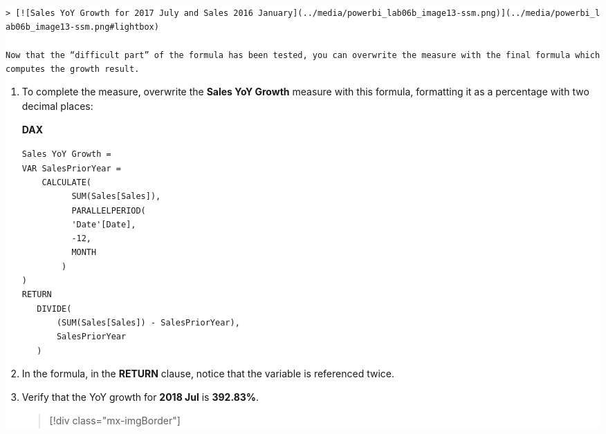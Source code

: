 	> [![Sales YoY Growth for 2017 July and Sales 2016 January](../media/powerbi_lab06b_image13-ssm.png)](../media/powerbi_lab06b_image13-ssm.png#lightbox)

	Now that the “difficult part” of the formula has been tested, you can overwrite the measure with the final formula which computes the growth result.

1. To complete the measure, overwrite the **Sales YoY Growth** measure with this formula, formatting it as a percentage with two decimal places:


	**DAX**

	```
	Sales YoY Growth =
	VAR SalesPriorYear =
    	CALCULATE(
        	  SUM(Sales[Sales]),
        	  PARALLELPERIOD(
              'Date'[Date],
              -12,
              MONTH
            )
	)
	RETURN
       DIVIDE(
           (SUM(Sales[Sales]) - SalesPriorYear),
           SalesPriorYear
       )
	```

1. In the formula, in the **RETURN** clause, notice that the variable is referenced twice.

1. Verify that the YoY growth for **2018 Jul** is **392.83%**.

	> [!div class="mx-imgBorder"]